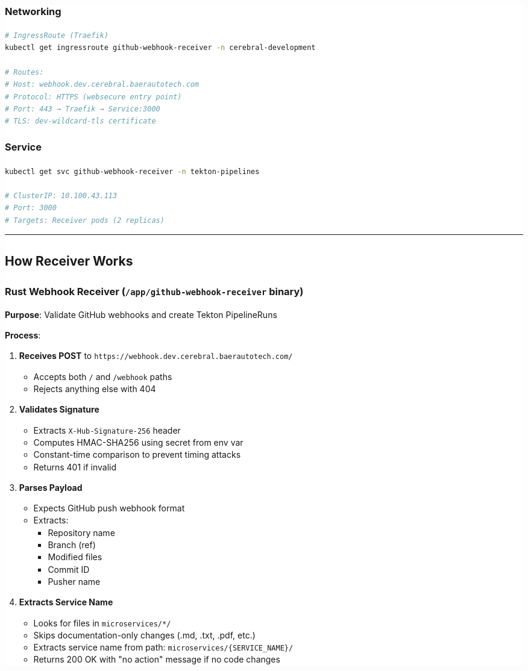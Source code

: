 ### Networking

```bash
# IngressRoute (Traefik)
kubectl get ingressroute github-webhook-receiver -n cerebral-development

# Routes:
# Host: webhook.dev.cerebral.baerautotech.com
# Protocol: HTTPS (websecure entry point)
# Port: 443 → Traefik → Service:3000
# TLS: dev-wildcard-tls certificate
```

### Service

```bash
kubectl get svc github-webhook-receiver -n tekton-pipelines

# ClusterIP: 10.100.43.113
# Port: 3000
# Targets: Receiver pods (2 replicas)
```

---

## How Receiver Works

### Rust Webhook Receiver (`/app/github-webhook-receiver` binary)

**Purpose**: Validate GitHub webhooks and create Tekton PipelineRuns

**Process**:

1. **Receives POST** to `https://webhook.dev.cerebral.baerautotech.com/`
   - Accepts both `/` and `/webhook` paths
   - Rejects anything else with 404

2. **Validates Signature**
   - Extracts `X-Hub-Signature-256` header
   - Computes HMAC-SHA256 using secret from env var
   - Constant-time comparison to prevent timing attacks
   - Returns 401 if invalid

3. **Parses Payload**
   - Expects GitHub push webhook format
   - Extracts:
     - Repository name
     - Branch (ref)
     - Modified files
     - Commit ID
     - Pusher name

4. **Extracts Service Name**
   - Looks for files in `microservices/*/`
   - Skips documentation-only changes (.md, .txt, .pdf, etc.)
   - Extracts service name from path: `microservices/{SERVICE_NAME}/`
   - Returns 200 OK with "no action" message if no code changes
